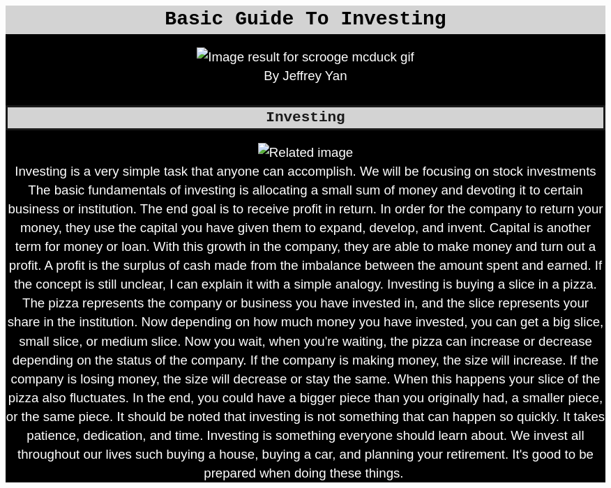 <html>
        <head>
                <meta charset="utf-8">
                <title> Basic Guide To Investing </title>
        <style>
            h1 {background-color: lightgrey; color:black; font-family:courier;}
            body {background-color:black;}
            html {text-align: center;}
            h2 {background-color: lightgrey;
                border-style: solid;
                font-family:courier;}
        </style>
    </head>
    <body contenteditable="false">
        <h1>Basic Guide To Investing</h1><div><span id="docs-internal-guid-e6367fbc-80d6-e277-18ad-aa268b995b96"><span style="font-size: 14pt; font-family: Arial; background-color: transparent; font-variant-numeric: normal; font-variant-east-asian: normal; vertical-align: baseline; white-space: pre-wrap;color:white"><img class="irc_mi" src="https://media.giphy.com/media/YZGJc1WmUZPi0/giphy.gif" width="300" height="200" alt="Image result for scrooge mcduck gif" style="margin-top: 0px;"></span></span></div><div><span><span style="font-size: 14pt; font-family: Arial; background-color: transparent; font-variant-numeric: normal; font-variant-east-asian: normal; vertical-align: baseline; white-space: pre-wrap;color:white">By Jeffrey Yan</span></span></div>
        <h2>Investing</h2><div><span id="docs-internal-guid-73e16b3b-80ac-6f85-a95e-6ce3c3f342f3"><span style="font-size: 14pt; font-family: Arial; background-color: transparent; font-variant-numeric: normal; font-variant-east-asian: normal; vertical-align: baseline; white-space: pre-wrap;color:white"><img class="irc_mi" src="https://thumbs.gfycat.com/ParallelTiredBarasinga-size_restricted.gif" width="250" height="150" alt="Related image" style="margin-top: 0px;"></span></span></div><div><span><span style="background-color: transparent; font-variant-numeric: normal; font-variant-east-asian: normal; vertical-align: baseline;"><font color="#ffffff" face="Arial"><span style="font-size: 14pt; white-space: pre-wrap;">Investing is a very simple task that anyone can accomplish. We will be focusing on stock investments The basic fundamentals of investing is allocating a small sum of money and devoting it to certain </span><span style="font-size: 18.6667px; white-space: pre-wrap;">business</span><span style="font-size: 14pt; white-space: pre-wrap;"> or </span><span style="font-size: 18.6667px; white-space: pre-wrap;">institution</span><span style="font-size: 14pt; white-space: pre-wrap;">. The end goal is to </span><span style="font-size: 18.6667px; white-space: pre-wrap;">receive</span><span style="font-size: 14pt; white-space: pre-wrap;"> profit in return. In order for the company to return your money, they use the capital you have given them to expand, develop, and invent. Capital is another term for money or loan. With this growth in the company, they are able to make money and turn out a profit. A profit is the surplus of cash made from the </span><span style="font-size: 18.6667px; white-space: pre-wrap;">imbalance</span><span style="font-size: 14pt; white-space: pre-wrap;"> between the amount spent and earned. If the concept is still unclear, I can explain it with a simple analogy. Investing is buying a slice in a pizza. The pizza represents the company or business you have invested in, and the slice represents your share in the institution. Now depending on how much money you have invested, you can get a big slice, small slice, or medium slice. Now you wait, when you're waiting, the pizza can increase or decrease depending on the status of the company. If the company is making money, the size will increase. If the company is losing money, the size will decrease or stay the same. When this happens your slice of the pizza also fluctuates. In the end, you could have a bigger piece than you originally had, a smaller piece, or the same piece. It should be noted that investing is not something that can happen so quickly. It takes patience, dedication, and time. Investing is something everyone should learn about. We invest all </span><span style="font-size: 14pt; white-space: pre-wrap;">throughout our lives such buying a house, buying a car, and planning your retirement. It's good to be prepared when doing these things. </span></font></span></span></div>